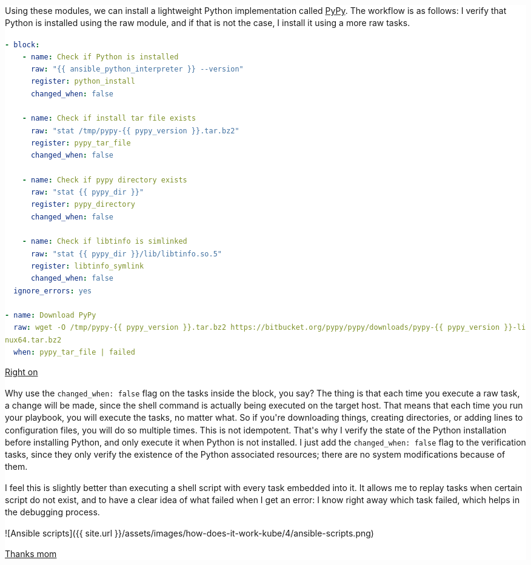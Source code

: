 Using these modules, we can install a lightweight Python implementation called [PyPy][11]. The workflow
is as follows: I verify that Python is installed using the raw module, and if that is not the case,
I install it using a more raw tasks.

```yaml
- block:
    - name: Check if Python is installed
      raw: "{{ ansible_python_interpreter }} --version"
      register: python_install
      changed_when: false

    - name: Check if install tar file exists
      raw: "stat /tmp/pypy-{{ pypy_version }}.tar.bz2"
      register: pypy_tar_file
      changed_when: false

    - name: Check if pypy directory exists
      raw: "stat {{ pypy_dir }}"
      register: pypy_directory
      changed_when: false

    - name: Check if libtinfo is simlinked
      raw: "stat {{ pypy_dir }}/lib/libtinfo.so.5"
      register: libtinfo_symlink
      changed_when: false
  ignore_errors: yes

- name: Download PyPy
  raw: wget -O /tmp/pypy-{{ pypy_version }}.tar.bz2 https://bitbucket.org/pypy/pypy/downloads/pypy-{{ pypy_version }}-linux64.tar.bz2
  when: pypy_tar_file | failed
```

<figcaption class="caption"><a href="https://github.com/sebiwi/kubernetes-coreos/blob/master/roles/bootstrap/ansible-bootstrap/tasks/configure.yml#L1-L26">Right on</a></figcaption>

Why use the `changed_when: false` flag on the tasks inside the block, you say? The thing is
that each time you execute a raw task, a change will be made, since the shell command is
actually being executed on the target host. That means that each time you run your playbook,
you will execute the tasks, no matter what. So if you're downloading things, creating
directories, or adding lines to configuration files, you will do so multiple times. This
is not idempotent. That's why I verify the state of the Python installation before installing
Python, and only execute it when Python is not installed. I just add the `changed_when: false`
flag to the verification tasks, since they only verify the existence of the Python associated
resources; there are no system modifications because of them.

I feel this is slightly better than executing a shell script with every task embedded into it.
It allows me to replay tasks when certain script do not exist, and to have a clear idea of what
failed when I get an error: I know right away which task failed, which helps in the debugging process.

![Ansible scripts]({{ site.url }}/assets/images/how-does-it-work-kube/4/ansible-scripts.png)
<figcaption class="caption"><a href="https://docs.ansible.com/ansible/2.3/script_module.html#notes">Thanks mom</a></figcaption>


[1]: https://www.vagrantup.com/docs/provisioning/ansible.html
[2]: https://github.com/sebiwi/kubernetes-coreos/blob/master/Vagrantfile
[3]: https://github.com/sebiwi/kubernetes-coreos/blob/master/ansible.cfg
[4]: https://github.com/sebiwi/kubernetes-coreos/blob/master/Makefile
[5]: https://github.com/sebiwi/kubernetes-coreos/blob/master/molecule.yml
[6]: http://docs.ansible.com/ansible/intro_installation.html#managed-node-requirements
[7]: http://www.popsci.com/science/article/2013-02/fyi-which-came-first-chicken-or-egg
[8]: https://docs.ansible.com/ansible/2.3/raw_module.html
[9]: https://docs.ansible.com/ansible/2.3/script_module.html
[10]: http://docs.ansible.com/ansible/2.3/synchronize_module.html
[11]: http://pypy.org/
[12]: https://coreos.com/blog/managing-coreos-with-ansible.html
[13]: https://github.com/sebiwi/kubernetes-coreos/blob/master/kubernetes.yml#L8
[14]: https://www.openssl.org/news/changelog.html#x85
[15]: https://coreos.com/etcd/docs/latest/v2/admin_guide.html#optimal-cluster-size
[16]: https://coreos.com/os/docs/latest/cluster-discovery.html